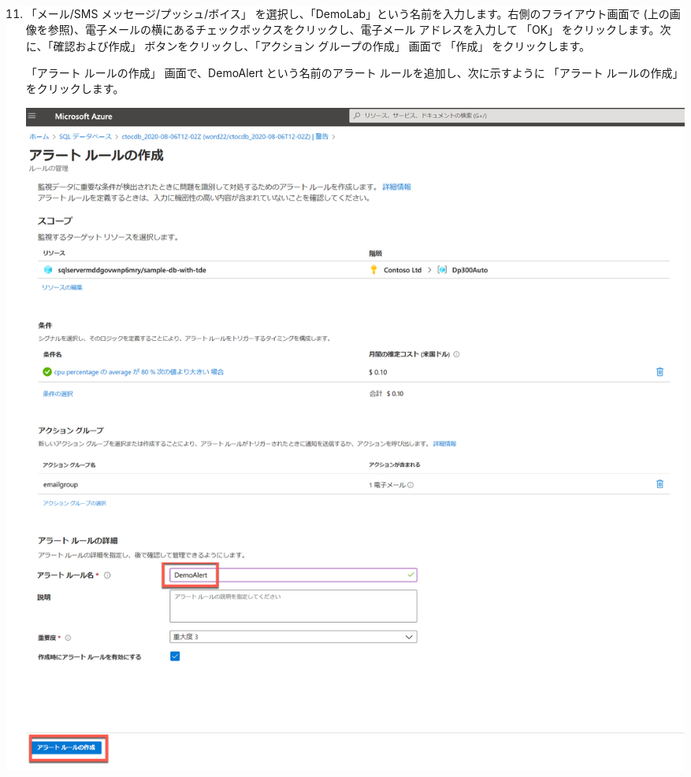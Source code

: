 
11. 「メール/SMS メッセージ/プッシュ/ボイス」 を選択し、「DemoLab」という名前を入力します。右側のフライアウト画面で (上の画像を参照)、電子メールの横にあるチェックボックスをクリックし、電子メール アドレスを入力して 「OK」 をクリックします。次に、「確認および作成」 ボタンをクリックし、「アクション グループの作成」 画面で 「作成」 をクリックします。


    「アラート ルールの作成」 画面で、DemoAlert という名前のアラート ルールを追加し、次に示すように 「アラート ルールの作成」 をクリックします。
 

    ![自動生成されたコンピューターの説明のスクリーンショット](../images/dp-3300-module-66-lab-21.png)

 